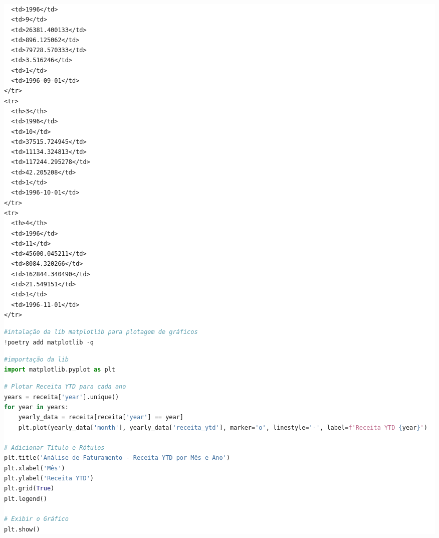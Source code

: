       <td>1996</td>
      <td>9</td>
      <td>26381.400133</td>
      <td>896.125062</td>
      <td>79728.570333</td>
      <td>3.516246</td>
      <td>1</td>
      <td>1996-09-01</td>
    </tr>
    <tr>
      <th>3</th>
      <td>1996</td>
      <td>10</td>
      <td>37515.724945</td>
      <td>11134.324813</td>
      <td>117244.295278</td>
      <td>42.205208</td>
      <td>1</td>
      <td>1996-10-01</td>
    </tr>
    <tr>
      <th>4</th>
      <td>1996</td>
      <td>11</td>
      <td>45600.045211</td>
      <td>8084.320266</td>
      <td>162844.340490</td>
      <td>21.549151</td>
      <td>1</td>
      <td>1996-11-01</td>
    </tr>
  </tbody>
</table>
</div>




```python
#intalação da lib matplotlib para plotagem de gráficos
!poetry add matplotlib -q
```


```python
#importação da lib
import matplotlib.pyplot as plt
```


```python
# Plotar Receita YTD para cada ano
years = receita['year'].unique()
for year in years:
    yearly_data = receita[receita['year'] == year]
    plt.plot(yearly_data['month'], yearly_data['receita_ytd'], marker='o', linestyle='-', label=f'Receita YTD {year}')

# Adicionar Título e Rótulos
plt.title('Análise de Faturamento - Receita YTD por Mês e Ano')
plt.xlabel('Mês')
plt.ylabel('Receita YTD')
plt.grid(True)
plt.legend()

# Exibir o Gráfico
plt.show()
```
